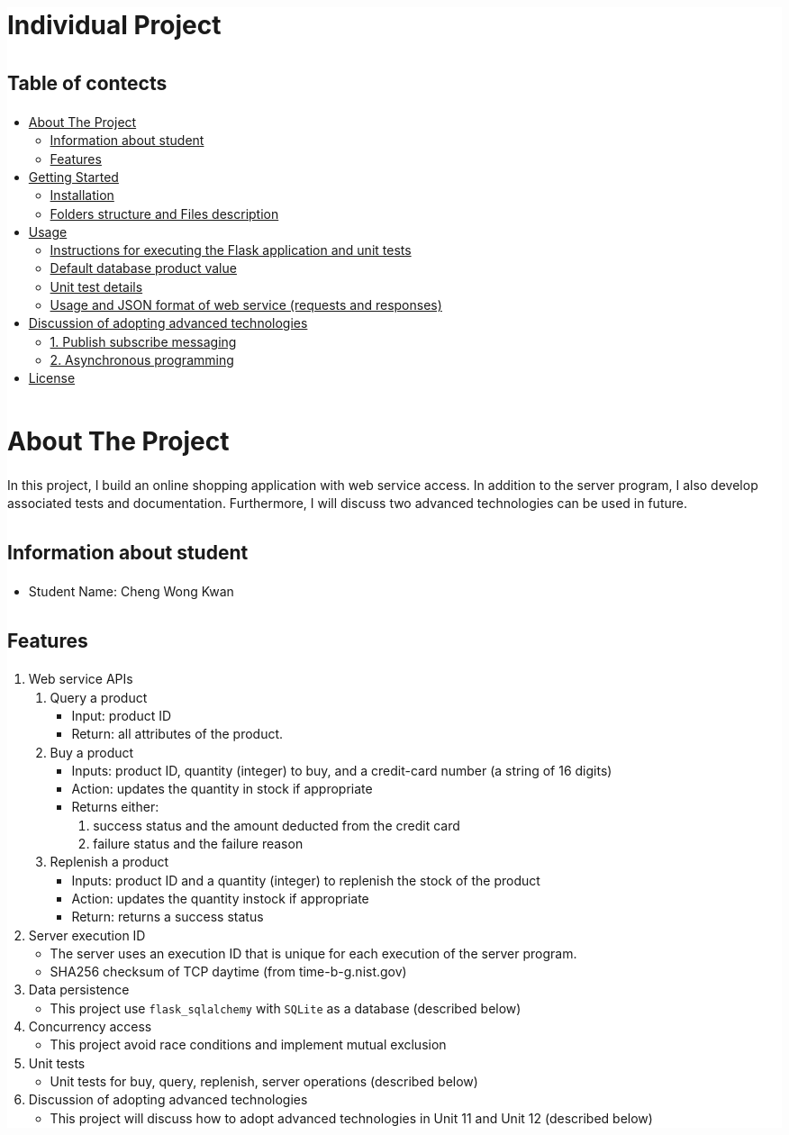 # Individual Project

## Table of contects
- [About The Project](#about-the-project)
  * [Information about student](#information-about-student)
  * [Features](#features)
- [Getting Started](#getting-started)
  * [Installation](#installation)
  * [Folders structure and Files description](#folders-structure-and-files-description)
- [Usage](#usage)
  * [Instructions for executing the Flask application and unit tests](#instructions-for-executing-the-flask-application-and-unit-tests)
  * [Default database product value](#default-database-product-value)
  * [Unit test details](#unit-test-details)
  * [Usage and JSON format of web service (requests and responses)](#usage-and-json-format-of-web-service-requests-and-responses)
- [Discussion of adopting advanced technologies](#discussion-of-adopting-advanced-technologies)
  * [1. Publish subscribe messaging](#1-publish-subscribe-messaging)
  * [2. Asynchronous programming](#2-asynchronous-programming)
-   [License](#license)

# About The Project
In this project, I build an online shopping application with web service access.
In addition to the server program, I also develop associated tests and documentation. Furthermore, I will discuss two advanced technologies can be used in future.

## Information about student
-   Student Name: Cheng Wong Kwan

## Features

1.  Web service APIs
    1.  Query a product
        -   Input: product ID
        -   Return: all attributes of the product.
    2.  Buy a product
        -   Inputs: product ID, quantity (integer) to buy, and a credit-card number (a string of 16 digits)
        -   Action: updates the quantity in stock if appropriate
        -   Returns either:
            1.  success status and the amount deducted from the credit card
            2.  failure status and the failure reason
    3.  Replenish a product
        -   Inputs: product ID and a quantity (integer) to replenish the stock of the product
        -   Action: updates the quantity instock if appropriate
        -   Return: returns a success status
2.  Server execution ID
    -   The server uses an execution ID that is unique for each execution of the server program.
    -   SHA256 checksum of TCP daytime (from time-b-g.nist.gov)
3. Data persistence
    -   This project use `flask_sqlalchemy` with `SQLite` as a database (described below)
4. Concurrency access
    -   This project avoid race conditions and implement mutual exclusion
5. Unit tests
    -   Unit tests for buy, query, replenish, server operations (described below)
6. Discussion of adopting advanced technologies
    -   This project will discuss how to adopt advanced technologies in Unit 11 and Unit 12 (described below)
